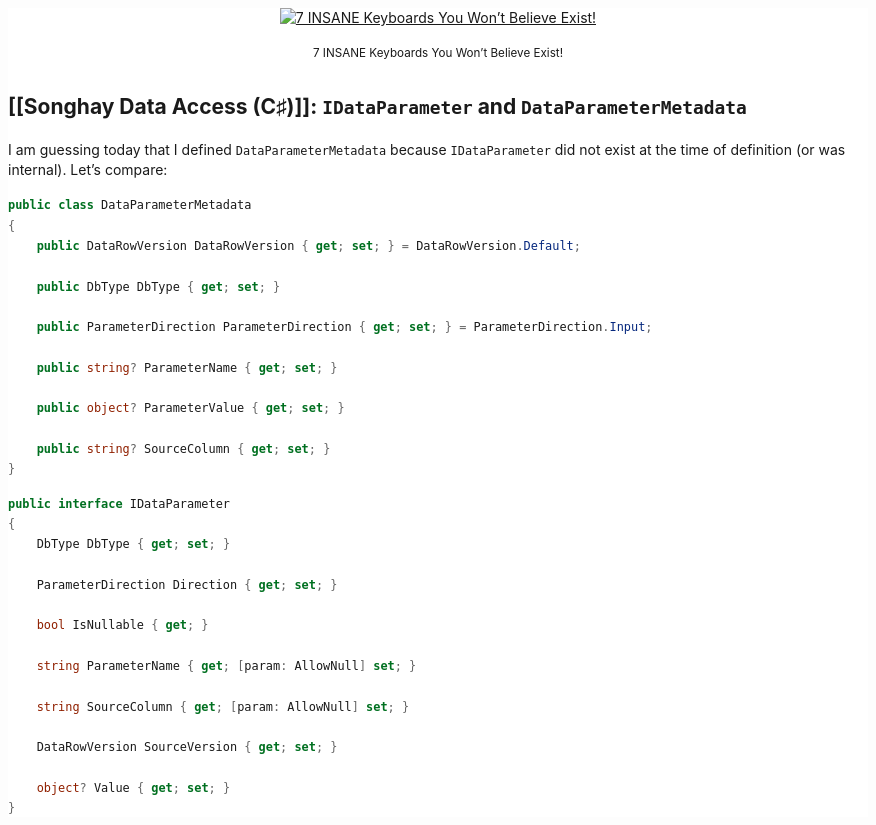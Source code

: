 <div style="text-align:center">

<figure>
    <a href="https://www.youtube.com/watch?v=RASgUVU_P2s">
        <img alt="7 INSANE Keyboards You Won’t Believe Exist!" src="https://img.youtube.com/vi/RASgUVU_P2s/maxresdefault.jpg" width="480" />
    </a>
    <p><small>7 INSANE Keyboards You Won’t Believe Exist!</small></p>
</figure>

</div>

## [[Songhay Data Access (C♯)]]: `IDataParameter` and `DataParameterMetadata`

I am guessing today that I defined `DataParameterMetadata` because `IDataParameter` did not exist at the time of definition (or was internal). Let’s compare:

```csharp
public class DataParameterMetadata
{
    public DataRowVersion DataRowVersion { get; set; } = DataRowVersion.Default;
    
    public DbType DbType { get; set; }
    
    public ParameterDirection ParameterDirection { get; set; } = ParameterDirection.Input;
    
    public string? ParameterName { get; set; }
    
    public object? ParameterValue { get; set; }
    
    public string? SourceColumn { get; set; }
}
```

```csharp
public interface IDataParameter
{
    DbType DbType { get; set; }
    
    ParameterDirection Direction { get; set; }
    
    bool IsNullable { get; }
    
    string ParameterName { get; [param: AllowNull] set; }
    
    string SourceColumn { get; [param: AllowNull] set; }
    
    DataRowVersion SourceVersion { get; set; }
    
    object? Value { get; set; }
}
```
